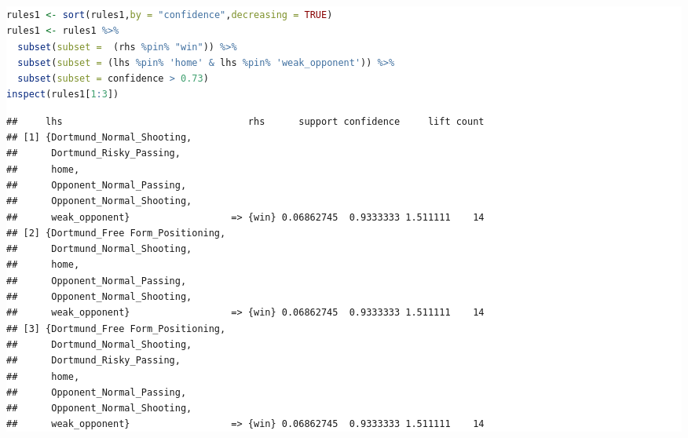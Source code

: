 ``` r
rules1 <- sort(rules1,by = "confidence",decreasing = TRUE)
rules1 <- rules1 %>%
  subset(subset =  (rhs %pin% "win")) %>%
  subset(subset = (lhs %pin% 'home' & lhs %pin% 'weak_opponent')) %>%
  subset(subset = confidence > 0.73)
inspect(rules1[1:3])
```

    ##     lhs                                 rhs      support confidence     lift count
    ## [1] {Dortmund_Normal_Shooting,                                                    
    ##      Dortmund_Risky_Passing,                                                      
    ##      home,                                                                        
    ##      Opponent_Normal_Passing,                                                     
    ##      Opponent_Normal_Shooting,                                                    
    ##      weak_opponent}                  => {win} 0.06862745  0.9333333 1.511111    14
    ## [2] {Dortmund_Free Form_Positioning,                                              
    ##      Dortmund_Normal_Shooting,                                                    
    ##      home,                                                                        
    ##      Opponent_Normal_Passing,                                                     
    ##      Opponent_Normal_Shooting,                                                    
    ##      weak_opponent}                  => {win} 0.06862745  0.9333333 1.511111    14
    ## [3] {Dortmund_Free Form_Positioning,                                              
    ##      Dortmund_Normal_Shooting,                                                    
    ##      Dortmund_Risky_Passing,                                                      
    ##      home,                                                                        
    ##      Opponent_Normal_Passing,                                                     
    ##      Opponent_Normal_Shooting,                                                    
    ##      weak_opponent}                  => {win} 0.06862745  0.9333333 1.511111    14
